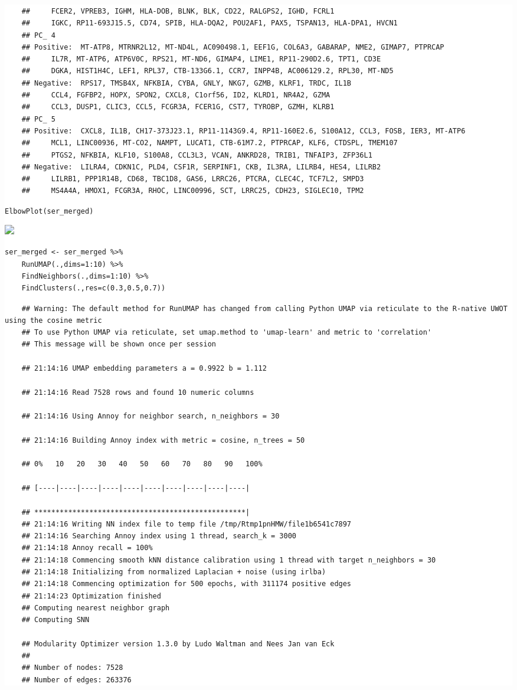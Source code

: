 ```tpl
    ##     FCER2, VPREB3, IGHM, HLA-DOB, BLNK, BLK, CD22, RALGPS2, IGHD, FCRL1 
    ##     IGKC, RP11-693J15.5, CD74, SPIB, HLA-DQA2, POU2AF1, PAX5, TSPAN13, HLA-DPA1, HVCN1 
    ## PC_ 4 
    ## Positive:  MT-ATP8, MTRNR2L12, MT-ND4L, AC090498.1, EEF1G, COL6A3, GABARAP, NME2, GIMAP7, PTPRCAP 
    ##     IL7R, MT-ATP6, ATP6V0C, RPS21, MT-ND6, GIMAP4, LIME1, RP11-290D2.6, TPT1, CD3E 
    ##     DGKA, HIST1H4C, LEF1, RPL37, CTB-133G6.1, CCR7, INPP4B, AC006129.2, RPL30, MT-ND5 
    ## Negative:  RPS17, TMSB4X, NFKBIA, CYBA, GNLY, NKG7, GZMB, KLRF1, TRDC, IL1B 
    ##     CCL4, FGFBP2, HOPX, SPON2, CXCL8, C1orf56, ID2, KLRD1, NR4A2, GZMA 
    ##     CCL3, DUSP1, CLIC3, CCL5, FCGR3A, FCER1G, CST7, TYROBP, GZMH, KLRB1 
    ## PC_ 5 
    ## Positive:  CXCL8, IL1B, CH17-373J23.1, RP11-1143G9.4, RP11-160E2.6, S100A12, CCL3, FOSB, IER3, MT-ATP6 
    ##     MCL1, LINC00936, MT-CO2, NAMPT, LUCAT1, CTB-61M7.2, PTPRCAP, KLF6, CTDSPL, TMEM107 
    ##     PTGS2, NFKBIA, KLF10, S100A8, CCL3L3, VCAN, ANKRD28, TRIB1, TNFAIP3, ZFP36L1 
    ## Negative:  LILRA4, CDKN1C, PLD4, CSF1R, SERPINF1, CKB, IL3RA, LILRB4, HES4, LILRB2 
    ##     LILRB1, PPP1R14B, CD68, TBC1D8, GAS6, LRRC26, PTCRA, CLEC4C, TCF7L2, SMPD3 
    ##     MS4A4A, HMOX1, FCGR3A, RHOC, LINC00996, SCT, LRRC25, CDH23, SIGLEC10, TPM2
```

    ElbowPlot(ser_merged)

![](/integration_tutorial_files/figure-markdown_strict/standard-1.png)

    ser_merged <- ser_merged %>%
        RunUMAP(.,dims=1:10) %>%
        FindNeighbors(.,dims=1:10) %>%
        FindClusters(.,res=c(0.3,0.5,0.7))

```tpl
    ## Warning: The default method for RunUMAP has changed from calling Python UMAP via reticulate to the R-native UWOT using the cosine metric
    ## To use Python UMAP via reticulate, set umap.method to 'umap-learn' and metric to 'correlation'
    ## This message will be shown once per session

    ## 21:14:16 UMAP embedding parameters a = 0.9922 b = 1.112

    ## 21:14:16 Read 7528 rows and found 10 numeric columns

    ## 21:14:16 Using Annoy for neighbor search, n_neighbors = 30

    ## 21:14:16 Building Annoy index with metric = cosine, n_trees = 50

    ## 0%   10   20   30   40   50   60   70   80   90   100%

    ## [----|----|----|----|----|----|----|----|----|----|

    ## **************************************************|
    ## 21:14:16 Writing NN index file to temp file /tmp/Rtmp1pnHMW/file1b6541c7897
    ## 21:14:16 Searching Annoy index using 1 thread, search_k = 3000
    ## 21:14:18 Annoy recall = 100%
    ## 21:14:18 Commencing smooth kNN distance calibration using 1 thread with target n_neighbors = 30
    ## 21:14:18 Initializing from normalized Laplacian + noise (using irlba)
    ## 21:14:18 Commencing optimization for 500 epochs, with 311174 positive edges
    ## 21:14:23 Optimization finished
    ## Computing nearest neighbor graph
    ## Computing SNN

    ## Modularity Optimizer version 1.3.0 by Ludo Waltman and Nees Jan van Eck
    ## 
    ## Number of nodes: 7528
    ## Number of edges: 263376
```